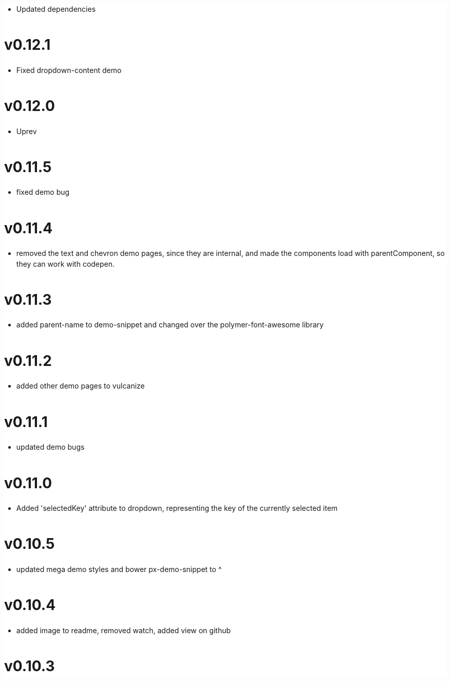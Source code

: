 - Updated dependencies

# v0.12.1

- Fixed dropdown-content demo

# v0.12.0

- Uprev

# v0.11.5

- fixed demo bug

# v0.11.4

- removed the text and chevron demo pages, since they are internal, and made the components load with parentComponent, so they can work with codepen.

# v0.11.3

- added parent-name to demo-snippet and changed over the polymer-font-awesome library

# v0.11.2

- added other demo pages to vulcanize

# v0.11.1

- updated demo bugs

# v0.11.0

- Added 'selectedKey' attribute to dropdown, representing the key of the currently selected item

# v0.10.5

- updated mega demo styles and bower px-demo-snippet to ^

# v0.10.4

- added image to readme, removed watch, added view on github

# v0.10.3
